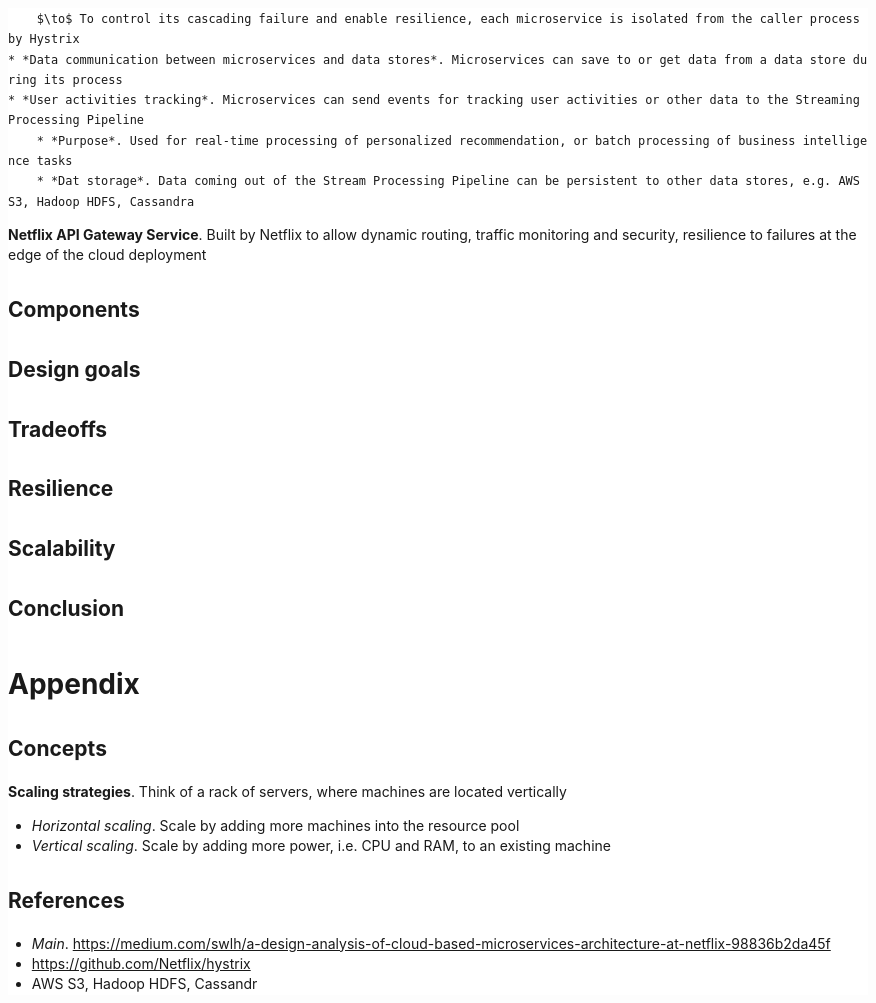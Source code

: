         $\to$ To control its cascading failure and enable resilience, each microservice is isolated from the caller process by Hystrix
    * *Data communication between microservices and data stores*. Microservices can save to or get data from a data store during its process
    * *User activities tracking*. Microservices can send events for tracking user activities or other data to the Streaming Processing Pipeline
        * *Purpose*. Used for real-time processing of personalized recommendation, or batch processing of business intelligence tasks
        * *Dat storage*. Data coming out of the Stream Processing Pipeline can be persistent to other data stores, e.g. AWS S3, Hadoop HDFS, Cassandra

**Netflix API Gateway Service**. Built by Netflix to allow dynamic routing, traffic monitoring and security, resilience to failures at the edge of the cloud deployment

## Components

## Design goals

## Tradeoffs

## Resilience

## Scalability

## Conclusion

# Appendix
## Concepts
**Scaling strategies**. Think of a rack of servers, where machines are located vertically
* *Horizontal scaling*. Scale by adding more machines into the resource pool
* *Vertical scaling*. Scale by adding more power, i.e. CPU and RAM, to an existing machine

## References
* *Main*. https://medium.com/swlh/a-design-analysis-of-cloud-based-microservices-architecture-at-netflix-98836b2da45f
* https://github.com/Netflix/hystrix
* AWS S3, Hadoop HDFS, Cassandr
